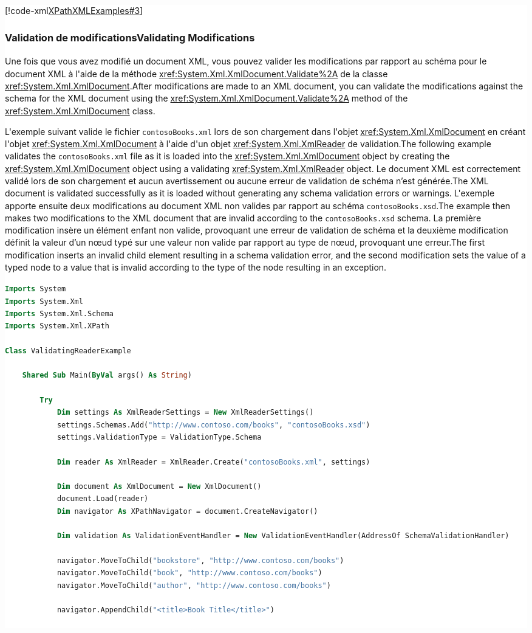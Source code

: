  [!code-xml[XPathXMLExamples#3](../../../../samples/snippets/xml/VS_Snippets_Data/XPathXMLExamples/XML/contosoBooks.xsd#3)]  
  
### <a name="validating-modifications"></a><span data-ttu-id="24bfa-133">Validation de modifications</span><span class="sxs-lookup"><span data-stu-id="24bfa-133">Validating Modifications</span></span>  
 <span data-ttu-id="24bfa-134">Une fois que vous avez modifié un document XML, vous pouvez valider les modifications par rapport au schéma pour le document XML à l'aide de la méthode <xref:System.Xml.XmlDocument.Validate%2A> de la classe <xref:System.Xml.XmlDocument>.</span><span class="sxs-lookup"><span data-stu-id="24bfa-134">After modifications are made to an XML document, you can validate the modifications against the schema for the XML document using the <xref:System.Xml.XmlDocument.Validate%2A> method of the <xref:System.Xml.XmlDocument> class.</span></span>  
  
 <span data-ttu-id="24bfa-135">L'exemple suivant valide le fichier `contosoBooks.xml` lors de son chargement dans l'objet <xref:System.Xml.XmlDocument> en créant l'objet <xref:System.Xml.XmlDocument> à l'aide d'un objet <xref:System.Xml.XmlReader> de validation.</span><span class="sxs-lookup"><span data-stu-id="24bfa-135">The following example validates the `contosoBooks.xml` file as it is loaded into the <xref:System.Xml.XmlDocument> object by creating the <xref:System.Xml.XmlDocument> object using a validating <xref:System.Xml.XmlReader> object.</span></span> <span data-ttu-id="24bfa-136">Le document XML est correctement validé lors de son chargement et aucun avertissement ou aucune erreur de validation de schéma n’est générée.</span><span class="sxs-lookup"><span data-stu-id="24bfa-136">The XML document is validated successfully as it is loaded without generating any schema validation errors or warnings.</span></span> <span data-ttu-id="24bfa-137">L'exemple apporte ensuite deux modifications au document XML non valides par rapport au schéma `contosoBooks.xsd`.</span><span class="sxs-lookup"><span data-stu-id="24bfa-137">The example then makes two modifications to the XML document that are invalid according to the `contosoBooks.xsd` schema.</span></span> <span data-ttu-id="24bfa-138">La première modification insère un élément enfant non valide, provoquant une erreur de validation de schéma et la deuxième modification définit la valeur d’un nœud typé sur une valeur non valide par rapport au type de nœud, provoquant une erreur.</span><span class="sxs-lookup"><span data-stu-id="24bfa-138">The first modification inserts an invalid child element resulting in a schema validation error, and the second modification sets the value of a typed node to a value that is invalid according to the type of the node resulting in an exception.</span></span>  
  
```vb  
Imports System  
Imports System.Xml  
Imports System.Xml.Schema  
Imports System.Xml.XPath  
  
Class ValidatingReaderExample  
  
    Shared Sub Main(ByVal args() As String)  
  
        Try  
            Dim settings As XmlReaderSettings = New XmlReaderSettings()  
            settings.Schemas.Add("http://www.contoso.com/books", "contosoBooks.xsd")  
            settings.ValidationType = ValidationType.Schema  
  
            Dim reader As XmlReader = XmlReader.Create("contosoBooks.xml", settings)  
  
            Dim document As XmlDocument = New XmlDocument()  
            document.Load(reader)  
            Dim navigator As XPathNavigator = document.CreateNavigator()  
  
            Dim validation As ValidationEventHandler = New ValidationEventHandler(AddressOf SchemaValidationHandler)  
  
            navigator.MoveToChild("bookstore", "http://www.contoso.com/books")  
            navigator.MoveToChild("book", "http://www.contoso.com/books")  
            navigator.MoveToChild("author", "http://www.contoso.com/books")  
  
            navigator.AppendChild("<title>Book Title</title>")  
  
```